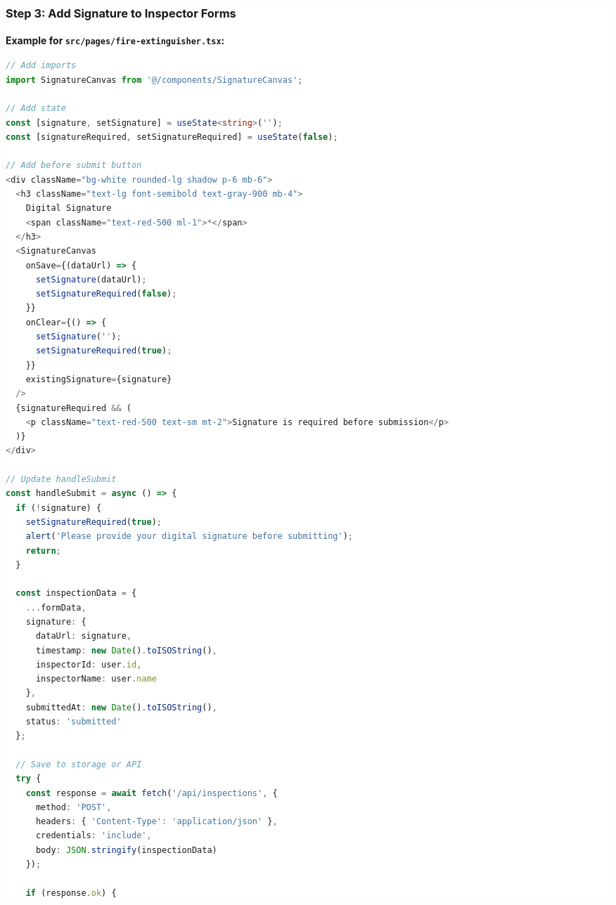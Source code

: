### Step 3: Add Signature to Inspector Forms

**Example for `src/pages/fire-extinguisher.tsx`:**

```typescript
// Add imports
import SignatureCanvas from '@/components/SignatureCanvas';

// Add state
const [signature, setSignature] = useState<string>('');
const [signatureRequired, setSignatureRequired] = useState(false);

// Add before submit button
<div className="bg-white rounded-lg shadow p-6 mb-6">
  <h3 className="text-lg font-semibold text-gray-900 mb-4">
    Digital Signature
    <span className="text-red-500 ml-1">*</span>
  </h3>
  <SignatureCanvas
    onSave={(dataUrl) => {
      setSignature(dataUrl);
      setSignatureRequired(false);
    }}
    onClear={() => {
      setSignature('');
      setSignatureRequired(true);
    }}
    existingSignature={signature}
  />
  {signatureRequired && (
    <p className="text-red-500 text-sm mt-2">Signature is required before submission</p>
  )}
</div>

// Update handleSubmit
const handleSubmit = async () => {
  if (!signature) {
    setSignatureRequired(true);
    alert('Please provide your digital signature before submitting');
    return;
  }

  const inspectionData = {
    ...formData,
    signature: {
      dataUrl: signature,
      timestamp: new Date().toISOString(),
      inspectorId: user.id,
      inspectorName: user.name
    },
    submittedAt: new Date().toISOString(),
    status: 'submitted'
  };

  // Save to storage or API
  try {
    const response = await fetch('/api/inspections', {
      method: 'POST',
      headers: { 'Content-Type': 'application/json' },
      credentials: 'include',
      body: JSON.stringify(inspectionData)
    });

    if (response.ok) {
```
